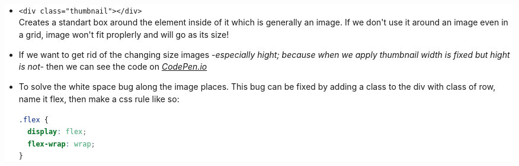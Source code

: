 - `<div class="thumbnail"></div>`  
	Creates a standart box around the element inside of it which is generally an image. If we don't use it around an image even in a grid, image won't fit proplerly and will go as its size!

- If we want to get rid of the changing size images *-especially hight; because when we apply thumbnail width is fixed but hight is not-* then we can see the code on [*CodePen.io*](https://codepen.io/nax3t/pen/MJwpdb)

- To solve the white space bug along the image places. This bug can be fixed by adding a class to the div with class of row, name it flex, then make a css rule like so:
  ```css
  .flex {
    display: flex;
    flex-wrap: wrap;
  }
  ```